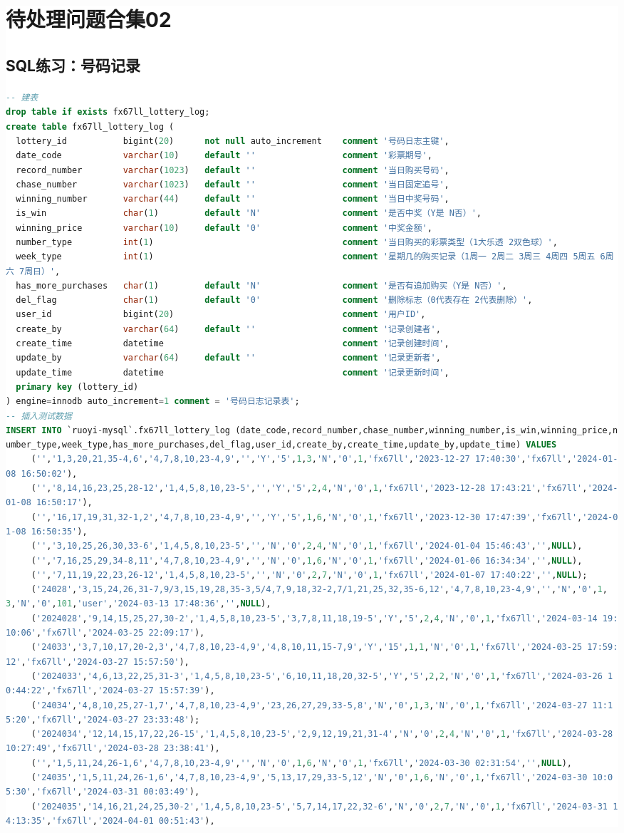 # 待处理问题合集02

## SQL练习：号码记录
```sql
-- 建表
drop table if exists fx67ll_lottery_log;
create table fx67ll_lottery_log (
  lottery_id           bigint(20)      not null auto_increment    comment '号码日志主键',
  date_code            varchar(10)     default ''                 comment '彩票期号',
  record_number        varchar(1023)   default ''                 comment '当日购买号码',
  chase_number         varchar(1023)   default ''                 comment '当日固定追号',
  winning_number       varchar(44)     default ''                 comment '当日中奖号码',
  is_win               char(1)         default 'N'                comment '是否中奖（Y是 N否）',
  winning_price        varchar(10)     default '0'                comment '中奖金额',
  number_type          int(1)                                     comment '当日购买的彩票类型（1大乐透 2双色球）',
  week_type            int(1)                                     comment '星期几的购买记录（1周一 2周二 3周三 4周四 5周五 6周六 7周日）',
  has_more_purchases   char(1)         default 'N'                comment '是否有追加购买（Y是 N否）',
  del_flag             char(1)         default '0'                comment '删除标志（0代表存在 2代表删除）',
  user_id              bigint(20)                                 comment '用户ID',
  create_by            varchar(64)     default ''                 comment '记录创建者',
  create_time 	       datetime                                   comment '记录创建时间',
  update_by            varchar(64)     default ''                 comment '记录更新者',
  update_time          datetime                                   comment '记录更新时间',
  primary key (lottery_id)
) engine=innodb auto_increment=1 comment = '号码日志记录表';
-- 插入测试数据
INSERT INTO `ruoyi-mysql`.fx67ll_lottery_log (date_code,record_number,chase_number,winning_number,is_win,winning_price,number_type,week_type,has_more_purchases,del_flag,user_id,create_by,create_time,update_by,update_time) VALUES
	 ('','1,3,20,21,35-4,6','4,7,8,10,23-4,9','','Y','5',1,3,'N','0',1,'fx67ll','2023-12-27 17:40:30','fx67ll','2024-01-08 16:50:02'),
	 ('','8,14,16,23,25,28-12','1,4,5,8,10,23-5','','Y','5',2,4,'N','0',1,'fx67ll','2023-12-28 17:43:21','fx67ll','2024-01-08 16:50:17'),
	 ('','16,17,19,31,32-1,2','4,7,8,10,23-4,9','','Y','5',1,6,'N','0',1,'fx67ll','2023-12-30 17:47:39','fx67ll','2024-01-08 16:50:35'),
	 ('','3,10,25,26,30,33-6','1,4,5,8,10,23-5','','N','0',2,4,'N','0',1,'fx67ll','2024-01-04 15:46:43','',NULL),
	 ('','7,16,25,29,34-8,11','4,7,8,10,23-4,9','','N','0',1,6,'N','0',1,'fx67ll','2024-01-06 16:34:34','',NULL),
	 ('','7,11,19,22,23,26-12','1,4,5,8,10,23-5','','N','0',2,7,'N','0',1,'fx67ll','2024-01-07 17:40:22','',NULL);
	 ('24028','3,15,24,26,31-7,9/3,15,19,28,35-3,5/4,7,9,18,32-2,7/1,21,25,32,35-6,12','4,7,8,10,23-4,9','','N','0',1,3,'N','0',101,'user','2024-03-13 17:48:36','',NULL),
	 ('2024028','9,14,15,25,27,30-2','1,4,5,8,10,23-5','3,7,8,11,18,19-5','Y','5',2,4,'N','0',1,'fx67ll','2024-03-14 19:10:06','fx67ll','2024-03-25 22:09:17'),
	 ('24033','3,7,10,17,20-2,3','4,7,8,10,23-4,9','4,8,10,11,15-7,9','Y','15',1,1,'N','0',1,'fx67ll','2024-03-25 17:59:12','fx67ll','2024-03-27 15:57:50'),
	 ('2024033','4,6,13,22,25,31-3','1,4,5,8,10,23-5','6,10,11,18,20,32-5','Y','5',2,2,'N','0',1,'fx67ll','2024-03-26 10:44:22','fx67ll','2024-03-27 15:57:39'),
	 ('24034','4,8,10,25,27-1,7','4,7,8,10,23-4,9','23,26,27,29,33-5,8','N','0',1,3,'N','0',1,'fx67ll','2024-03-27 11:15:20','fx67ll','2024-03-27 23:33:48');
	 ('2024034','12,14,15,17,22,26-15','1,4,5,8,10,23-5','2,9,12,19,21,31-4','N','0',2,4,'N','0',1,'fx67ll','2024-03-28 10:27:49','fx67ll','2024-03-28 23:38:41'),
	 ('','1,5,11,24,26-1,6','4,7,8,10,23-4,9','','N','0',1,6,'N','0',1,'fx67ll','2024-03-30 02:31:54','',NULL),
	 ('24035','1,5,11,24,26-1,6','4,7,8,10,23-4,9','5,13,17,29,33-5,12','N','0',1,6,'N','0',1,'fx67ll','2024-03-30 10:05:30','fx67ll','2024-03-31 00:03:49'),
	 ('2024035','14,16,21,24,25,30-2','1,4,5,8,10,23-5','5,7,14,17,22,32-6','N','0',2,7,'N','0',1,'fx67ll','2024-03-31 14:13:35','fx67ll','2024-04-01 00:51:43'),
```
